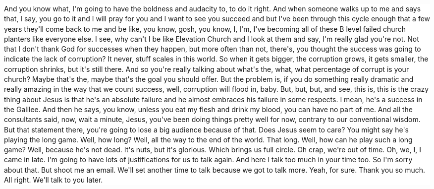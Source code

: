 And you know what, I'm going to have the boldness and audacity to, to do it right. And when someone walks up to me and says that, I say, you go to it and I will pray for you and I want to see you succeed and but I've been through this cycle enough that a few years they'll come back to me and be like, you know, gosh, you know, I, I'm, I've becoming all of these B level failed church planters like everyone else. I see, why can't I be like Elevation Church and I look at them and say, I'm really glad you're not. Not that I don't thank God for successes when they happen, but more often than not, there's, you thought the success was going to indicate the lack of corruption? It never, stuff scales in this world. So when it gets bigger, the corruption grows, it gets smaller, the corruption shrinks, but it's still there. And so you're really talking about what's the, what, what percentage of corrupt is your church? Maybe that's the, maybe that's the goal you should offer. But the problem is, if you do something really dramatic and really amazing in the way that we count success, well, corruption will flood in, baby. But, but, but, and see, this is, this is the crazy thing about Jesus is that he's an absolute failure and he almost embraces his failure in some respects. I mean, he's a success in the Galilee. And then he says, you know, unless you eat my flesh and drink my blood, you can have no part of me. And all the consultants said, now, wait a minute, Jesus, you've been doing things pretty well for now, contrary to our conventional wisdom. But that statement there, you're going to lose a big audience because of that. Does Jesus seem to care? You might say he's playing the long game. Well, how long? Well, all the way to the end of the world. That long. Well, how can he play such a long game? Well, because he's not dead. It's nuts, but it's glorious. Which brings us full circle. Oh crap, we're out of time. Oh, we, I, I came in late. I'm going to have lots of justifications for us to talk again. And here I talk too much in your time too. So I'm sorry about that. But shoot me an email. We'll set another time to talk because we got to talk more. Yeah, for sure. Thank you so much. All right. We'll talk to you later.